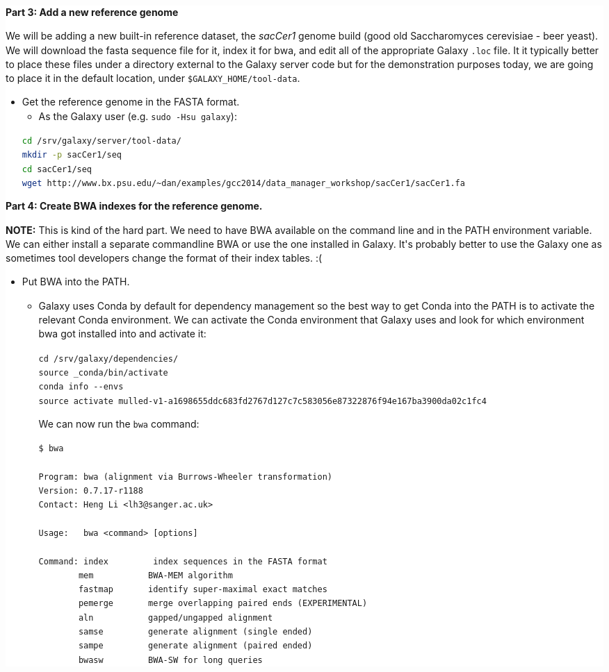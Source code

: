 
**Part 3: Add a new reference genome**

We will be adding a new built-in reference dataset, the _sacCer1_ genome build (good old Saccharomyces cerevisiae - beer yeast). We will download the fasta sequence file for it, index it for bwa, and edit all of the appropriate Galaxy `.loc` file.
It it typically better to place these files under a directory external to the Galaxy server code but for the demonstration purposes today, we are going to place it in the default location, under `$GALAXY_HOME/tool-data`.

* Get the reference genome in the FASTA format.
  * As the Galaxy user (e.g. `sudo -Hsu galaxy`):
  ``` bash
  cd /srv/galaxy/server/tool-data/
  mkdir -p sacCer1/seq
  cd sacCer1/seq
  wget http://www.bx.psu.edu/~dan/examples/gcc2014/data_manager_workshop/sacCer1/sacCer1.fa
  ```

**Part 4: Create BWA indexes for the reference genome.**

**NOTE:** This is kind of the hard part. We need to have BWA available on the command line and in the PATH environment variable. We can either install a separate commandline BWA or use the one installed in Galaxy. It's probably better to use the Galaxy one as sometimes tool developers change the format of their index tables. :(

* Put BWA into the PATH.
  * Galaxy uses Conda by default for dependency management so the best way to
    get Conda into the PATH is to activate the relevant Conda environment. We
    can activate the Conda environment that Galaxy uses and look for which
    environment bwa got installed into and activate it:
    ``` console
    cd /srv/galaxy/dependencies/
    source _conda/bin/activate
    conda info --envs
    source activate mulled-v1-a1698655ddc683fd2767d127c7c583056e87322876f94e167ba3900da02c1fc4
    ```

    We can now run the `bwa` command:
    ``` console
    $ bwa

    Program: bwa (alignment via Burrows-Wheeler transformation)
    Version: 0.7.17-r1188
    Contact: Heng Li <lh3@sanger.ac.uk>

    Usage:   bwa <command> [options]

    Command: index         index sequences in the FASTA format
            mem           BWA-MEM algorithm
            fastmap       identify super-maximal exact matches
            pemerge       merge overlapping paired ends (EXPERIMENTAL)
            aln           gapped/ungapped alignment
            samse         generate alignment (single ended)
            sampe         generate alignment (paired ended)
            bwasw         BWA-SW for long queries
